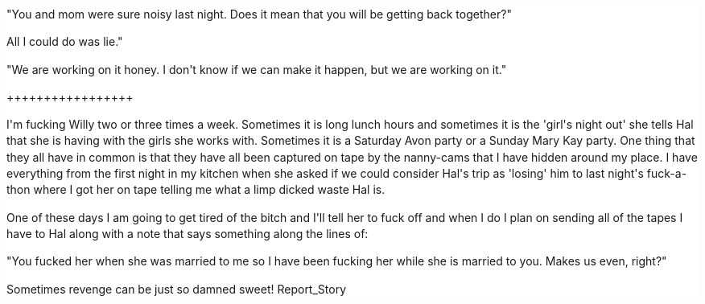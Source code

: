  "You and mom were sure noisy last night. Does it mean that you will be getting back together?" 

 All I could do was lie." 

 "We are working on it honey. I don't know if we can make it happen, but we are working on it." 

 +++++++++++++++++ 

 I'm fucking Willy two or three times a week. Sometimes it is long lunch hours and sometimes it is the 'girl's night out' she tells Hal that she is having with the girls she works with. Sometimes it is a Saturday Avon party or a Sunday Mary Kay party. One thing that they all have in common is that they have all been captured on tape by the nanny-cams that I have hidden around my place. I have everything from the first night in my kitchen when she asked if we could consider Hal's trip as 'losing' him to last night's fuck-a-thon where I got her on tape telling me what a limp dicked waste Hal is. 

 One of these days I am going to get tired of the bitch and I'll tell her to fuck off and when I do I plan on sending all of the tapes I have to Hal along with a note that says something along the lines of: 

 "You fucked her when she was married to me so I have been fucking her while she is married to you. Makes us even, right?" 

 Sometimes revenge can be just so damned sweet! Report_Story 
